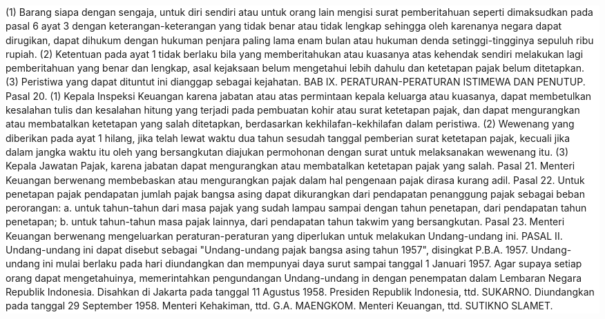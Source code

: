 (1) Barang siapa dengan sengaja, untuk diri sendiri atau untuk orang lain mengisi surat pemberitahuan seperti dimaksudkan pada pasal 6 ayat 3 dengan keterangan-keterangan yang tidak benar atau tidak lengkap sehingga oleh karenanya negara dapat dirugikan, dapat dihukum dengan hukuman penjara paling lama enam bulan atau hukuman denda setinggi-tingginya sepuluh ribu rupiah.
(2) Ketentuan pada ayat 1 tidak berlaku bila yang memberitahukan atau kuasanya atas kehendak sendiri melakukan lagi pemberitahuan yang benar dan lengkap, asal kejaksaan belum mengetahui lebih dahulu dan ketetapan pajak belum ditetapkan.
(3) Peristiwa yang dapat dituntut ini dianggap sebagai kejahatan. BAB IX. PERATURAN-PERATURAN ISTIMEWA DAN PENUTUP. Pasal 20.
(1) Kepala Inspeksi Keuangan karena jabatan atau atas permintaan kepala keluarga atau kuasanya, dapat membetulkan kesalahan tulis dan kesalahan hitung yang terjadi pada pembuatan kohir atau surat ketetapan pajak, dan dapat mengurangkan atau membatalkan ketetapan yang salah ditetapkan, berdasarkan kekhilafan-kekhilafan dalam peristiwa.
(2) Wewenang yang diberikan pada ayat 1 hilang, jika telah lewat waktu dua tahun sesudah tanggal pemberian surat ketetapan pajak, kecuali jika dalam jangka waktu itu oleh yang bersangkutan diajukan permohonan dengan surat untuk melaksanakan wewenang itu.
(3) Kepala Jawatan Pajak, karena jabatan dapat mengurangkan atau membatalkan ketetapan pajak yang salah. Pasal 21. Menteri Keuangan berwenang membebaskan atau mengurangkan pajak dalam hal pengenaan pajak dirasa kurang adil. Pasal 22. Untuk penetapan pajak pendapatan jumlah pajak bangsa asing dapat dikurangkan dari pendapatan penanggung pajak sebagai beban perorangan:
a. untuk tahun-tahun dari masa pajak yang sudah lampau sampai dengan tahun penetapan, dari pendapatan tahun penetapan;
b. untuk tahun-tahun masa pajak lainnya, dari pendapatan tahun takwim yang bersangkutan. Pasal 23. Menteri Keuangan berwenang mengeluarkan peraturan-peraturan yang diperlukan untuk melakukan Undang-undang ini. PASAL II. Undang-undang ini dapat disebut sebagai "Undang-undang pajak bangsa asing tahun 1957", disingkat P.B.A. 1957. Undang-undang ini mulai berlaku pada hari diundangkan dan mempunyai daya surut sampai tanggal 1 Januari 1957. Agar supaya setiap orang dapat mengetahuinya, memerintahkan pengundangan Undang-undang in dengan penempatan dalam Lembaran Negara Republik Indonesia. Disahkan di Jakarta pada tanggal 11 Agustus 1958. Presiden Republik Indonesia, ttd. SUKARNO. Diundangkan pada tanggal 29 September 1958. Menteri Kehakiman, ttd. G.A. MAENGKOM. Menteri Keuangan, ttd. SUTIKNO SLAMET.